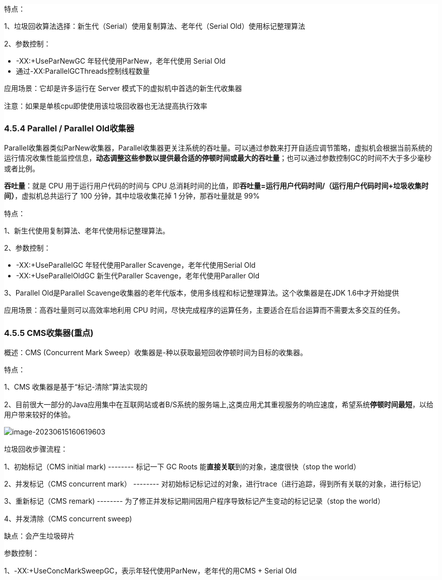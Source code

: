 特点：

1、垃圾回收算法选择：新生代（Serial）使用复制算法、老年代（Serial Old）使用标记整理算法

2、参数控制：

* -XX:+UseParNewGC 年轻代使用ParNew，老年代使用 Serial Old
* 通过-XX:ParallelGCThreads控制线程数量

应用场景：它却是许多运行在 Server 模式下的虚拟机中首选的新生代收集器

注意：如果是单核cpu即使使用该垃圾回收器也无法提高执行效率

### 4.5.4 Parallel / Parallel Old收集器

Parallel收集器类似ParNew收集器，Parallel收集器更关注系统的吞吐量。可以通过参数来打开自适应调节策略，虚拟机会根据当前系统的运行情况收集性能监控信息，**动态调整这些参数以提供最合适的停顿时间或最大的吞吐量**；也可以通过参数控制GC的时间不大于多少毫秒或者比例。

**吞吐量**：就是 CPU 用于运行用户代码的时间与 CPU 总消耗时间的比值，即**吞吐量=运行用户代码时间/（运行用户代码时间+垃圾收集时间）**，虚拟机总共运行了 100 分钟，其中垃圾收集花掉 1 分钟，那吞吐量就是 99%  

特点：

1、新生代使用复制算法、老年代使用标记整理算法。

2、参数控制：

* -XX:+UseParallelGC 年轻代使用Paraller Scavenge，老年代使用Serial Old
* -XX:+UseParallelOldGC 新生代Paraller Scavenge，老年代使用Paraller Old

3、Parallel Old是Parallel Scavenge收集器的老年代版本，使用多线程和标记整理算法。这个收集器是在JDK 1.6中才开始提供

应用场景：高吞吐量则可以高效率地利用 CPU 时间，尽快完成程序的运算任务，主要适合在后台运算而不需要太多交互的任务。

### 4.5.5 CMS收集器(重点)

概述：CMS  (Concurrent Mark Sweep）收集器是-种以获取最短回收停顿时间为目标的收集器。

特点：

1、CMS 收集器是基于“标记-清除”算法实现的

2、目前很大一部分的Java应用集中在互联网站或者B/S系统的服务端上,这类应用尤其重视服务的响应速度，希望系统**停顿时间最短**，以给用户带来较好的体验。

![image-20230615160619603](images/image-20230615160619603.png) 

垃圾回收步骤流程：

1、初始标记（CMS initial mark)  		  -------- 标记一下 GC Roots 能**直接关联**到的对象，速度很快（stop the world）

2、并发标记（CMS concurrent mark）  -------- 对初始标记标记过的对象，进行trace（进行追踪，得到所有关联的对象，进行标记）

3、重新标记（CMS remark)                   -------- 为了修正并发标记期间因用户程序导致标记产生变动的标记记录（stop the world）

4、并发清除（CMS concurrent sweep)  

缺点：会产生垃圾碎片



参数控制：

1、-XX:+UseConcMarkSweepGC，表示年轻代使用ParNew，老年代的用CMS + Serial Old
